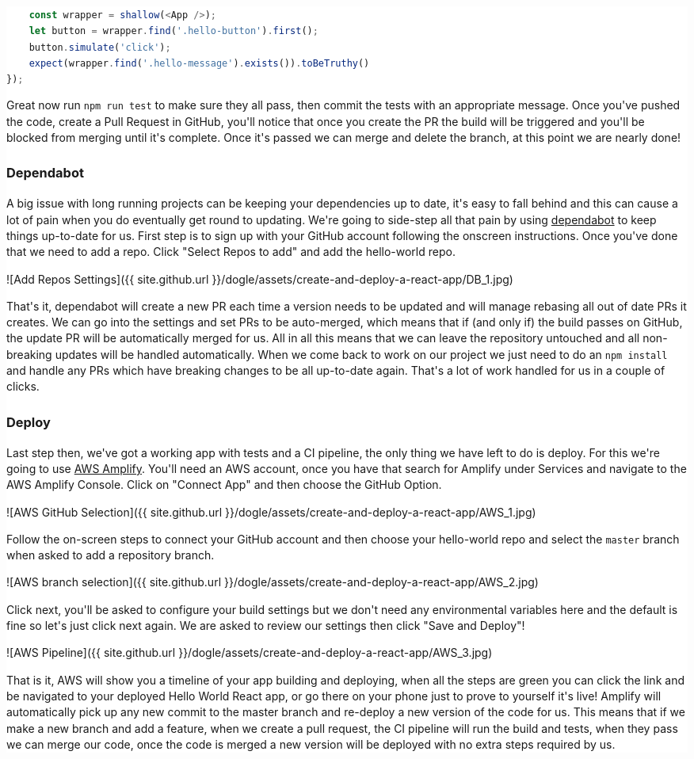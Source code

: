 ~~~javascript
    const wrapper = shallow(<App />);
    let button = wrapper.find('.hello-button').first();
    button.simulate('click');
    expect(wrapper.find('.hello-message').exists()).toBeTruthy()
});
~~~

Great now run `npm run test` to make sure they all pass, then commit the tests with an appropriate message.
Once you've pushed the code, create a Pull Request in GitHub, you'll notice that once you create the PR the build will be triggered and you'll be blocked from merging until it's complete. Once it's passed we can merge and delete the branch, at this point we are nearly done!
 
### Dependabot
A big issue with long running projects can be keeping your dependencies up to date, it's easy to fall behind and this can cause a lot of pain when you do eventually get round to updating. We're going to side-step all that pain by using [dependabot](https://dependabot.com/) to keep things up-to-date for us.
First step is to sign up with your GitHub account following the onscreen instructions. Once you've done that we need to add a repo. Click "Select Repos to add" and add the hello-world repo.

![Add Repos Settings]({{ site.github.url }}/dogle/assets/create-and-deploy-a-react-app/DB_1.jpg)

That's it, dependabot will create a new PR each time a version needs to be updated and will manage rebasing all out of date PRs it creates. We can go into the settings and set PRs to be auto-merged, which means that if (and only if) the build passes on GitHub, the update PR will be automatically merged for us. All in all this means that we can leave the repository untouched and all non-breaking updates will be handled automatically. When we come back to work on our project we just need to do an `npm install` and handle any PRs which have breaking changes to be all up-to-date again. That's a lot of work handled for us in a couple of clicks.
 
### Deploy
Last step then, we've got a working app with tests and a CI pipeline, the only thing we have left to do is deploy. For this we're going to use [AWS Amplify](https://aws.amazon.com/amplify/).
You'll need an AWS account, once you have that search for Amplify under Services and navigate to the AWS Amplify Console. Click on "Connect App" and then choose the GitHub Option. 

![AWS GitHub Selection]({{ site.github.url }}/dogle/assets/create-and-deploy-a-react-app/AWS_1.jpg)

Follow the on-screen steps to connect your GitHub account and then choose your hello-world repo and select the `master` branch when asked to add a repository branch.

![AWS branch selection]({{ site.github.url }}/dogle/assets/create-and-deploy-a-react-app/AWS_2.jpg)

Click next, you'll be asked to configure your build settings but we don't need any environmental variables here and the default is fine so let's just click next again. We are asked to review our settings then click "Save and Deploy"! 

![AWS Pipeline]({{ site.github.url }}/dogle/assets/create-and-deploy-a-react-app/AWS_3.jpg)

That is it, AWS will show you a timeline of your app building and deploying, when all the steps are green you can click the link and be navigated to your deployed Hello World React app, or go there on your phone just to prove to yourself it's live! Amplify will automatically pick up any new commit to the master branch and re-deploy a new version of the code for us. This means that if we make a new branch and add a feature, when we create a pull request, the CI pipeline will run the build and tests, when they pass we can merge our code, once the code is merged a new version will be deployed with no extra steps required by us.
